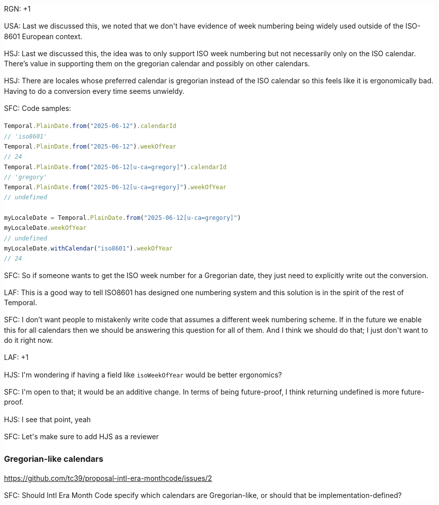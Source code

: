 RGN: +1

USA: Last we discussed this, we noted that we don't have evidence of week numbering being widely used outside of the ISO-8601 European context.

HSJ: Last we discussed this, the idea was to only support ISO week numbering but not necessarily only on the ISO calendar. There’s value in supporting them on the gregorian calendar and possibly on other calendars.

HSJ: There are locales whose preferred calendar is gregorian instead of the ISO calendar so this feels like it is ergonomically bad. Having to do a conversion every time seems unwieldy.

SFC: Code samples:

```javascript
Temporal.PlainDate.from("2025-06-12").calendarId
// 'iso8601'
Temporal.PlainDate.from("2025-06-12").weekOfYear
// 24
Temporal.PlainDate.from("2025-06-12[u-ca=gregory]").calendarId
// 'gregory'
Temporal.PlainDate.from("2025-06-12[u-ca=gregory]").weekOfYear
// undefined

myLocaleDate = Temporal.PlainDate.from("2025-06-12[u-ca=gregory]")
myLocaleDate.weekOfYear
// undefined
myLocaleDate.withCalendar("iso8601").weekOfYear
// 24
```

SFC: So if someone wants to get the ISO week number for a Gregorian date, they just need to explicitly write out the conversion.

LAF: This is a good way to tell ISO8601 has designed one numbering system and this solution is in the spirit of the rest of Temporal.

SFC: I don’t want people to mistakenly write code that assumes a different week numbering scheme. If in the future we enable this for all calendars then we should be answering this question for all of them. And I think we should do that; I just don't want to do it right now.

LAF: +1

HJS: I'm wondering if having a field like `isoWeekOfYear` would be better ergonomics?

SFC: I'm open to that; it would be an additive change. In terms of being future-proof, I think returning undefined is more future-proof.

HJS: I see that point, yeah

SFC: Let's make sure to add HJS as a reviewer

### Gregorian-like calendars

https://github.com/tc39/proposal-intl-era-monthcode/issues/2

SFC: Should Intl Era Month Code specify which calendars are Gregorian-like, or should that be implementation-defined? 
